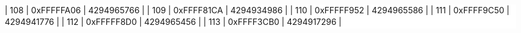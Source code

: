 |     108 | 0xFFFFFA06  |  4294965766 |
|     109 | 0xFFFF81CA  |  4294934986 |
|     110 | 0xFFFFF952  |  4294965586 |
|     111 | 0xFFFF9C50  |  4294941776 |
|     112 | 0xFFFFF8D0  |  4294965456 |
|     113 | 0xFFFF3CB0  |  4294917296 |
